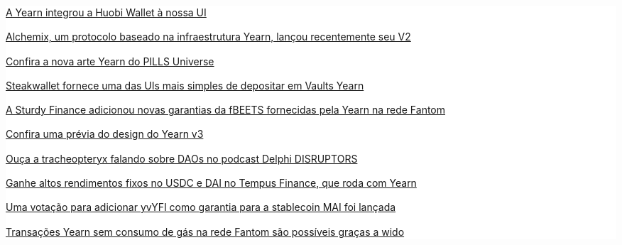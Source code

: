 [A Yearn integrou a Huobi Wallet à nossa UI](https://twitter.com/HuobiWallet/status/1503939305135247365)

[Alchemix, um protocolo baseado na infraestrutura Yearn, lançou recentemente seu V2](https://twitter.com/AlchemixFi/status/1503747272143740942)

[Confira a nova arte Yearn do PILLS Universe](https://twitter.com/pillsuniverse/status/1502662158810759168)

[Steakwallet fornece uma das UIs mais simples de depositar em Vaults Yearn](https://twitter.com/steakwallet/status/1502018618506293248)

[A Sturdy Finance adicionou novas garantias da fBEETS fornecidas pela Yearn na rede Fantom](https://twitter.com/SturdyFinance/status/1509962174629875726)

[Confira uma prévia do design do Yearn v3](https://twitter.com/Wot_Is_Goin_On/status/1504907339182321666)

[Ouça a tracheopteryx falando sobre DAOs no podcast Delphi DISRUPTORS](https://twitter.com/tracheopteryx/status/1511000392552763399)

[Ganhe altos rendimentos fixos no USDC e DAI no Tempus Finance, que roda com Yearn](https://twitter.com/TempusFinance/status/1508823240768167943)

[Uma votação para adicionar yvYFI como garantia para a stablecoin MAI foi lançada](https://twitter.com/QiDaoProtocol/status/1507430869107150849)

[Transações Yearn sem consumo de gás na rede Fantom são possíveis graças a wido](https://twitter.com/joinwido/status/1506718710836436996)
